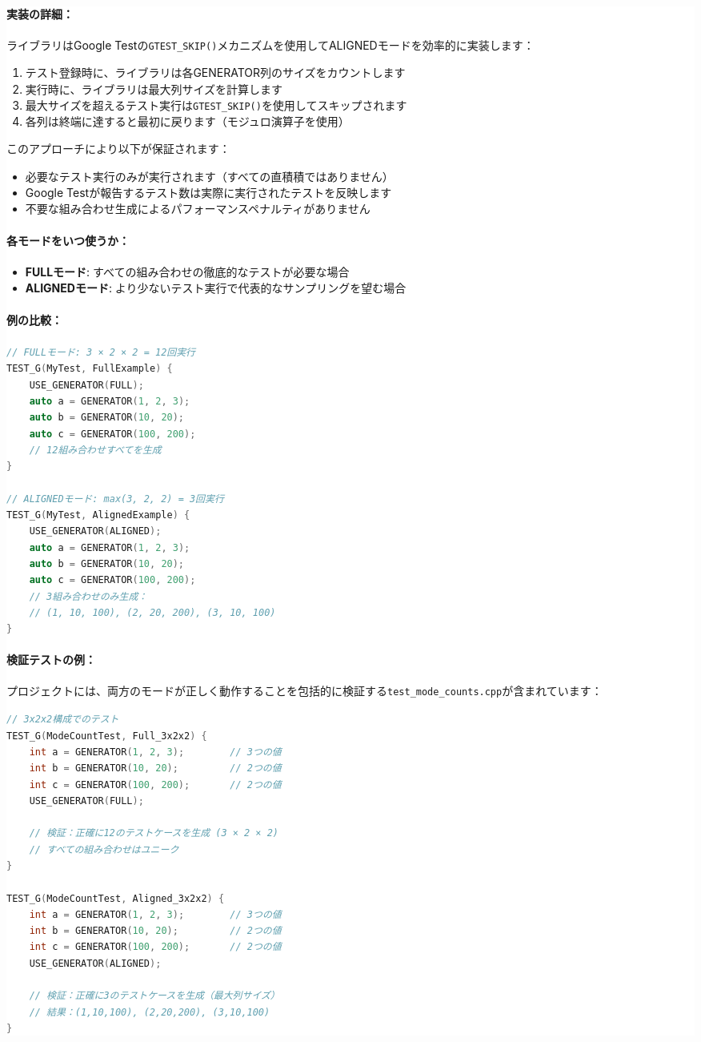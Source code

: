 #### 実装の詳細：
ライブラリはGoogle Testの`GTEST_SKIP()`メカニズムを使用してALIGNEDモードを効率的に実装します：
1. テスト登録時に、ライブラリは各GENERATOR列のサイズをカウントします
2. 実行時に、ライブラリは最大列サイズを計算します
3. 最大サイズを超えるテスト実行は`GTEST_SKIP()`を使用してスキップされます
4. 各列は終端に達すると最初に戻ります（モジュロ演算子を使用）

このアプローチにより以下が保証されます：
- 必要なテスト実行のみが実行されます（すべての直積積ではありません）
- Google Testが報告するテスト数は実際に実行されたテストを反映します
- 不要な組み合わせ生成によるパフォーマンスペナルティがありません

#### 各モードをいつ使うか：
- **FULLモード**: すべての組み合わせの徹底的なテストが必要な場合
- **ALIGNEDモード**: より少ないテスト実行で代表的なサンプリングを望む場合

#### 例の比較：
```cpp
// FULLモード: 3 × 2 × 2 = 12回実行
TEST_G(MyTest, FullExample) {
    USE_GENERATOR(FULL);
    auto a = GENERATOR(1, 2, 3);
    auto b = GENERATOR(10, 20);
    auto c = GENERATOR(100, 200);
    // 12組み合わせすべてを生成
}

// ALIGNEDモード: max(3, 2, 2) = 3回実行
TEST_G(MyTest, AlignedExample) {
    USE_GENERATOR(ALIGNED);
    auto a = GENERATOR(1, 2, 3);
    auto b = GENERATOR(10, 20);
    auto c = GENERATOR(100, 200);
    // 3組み合わせのみ生成：
    // (1, 10, 100), (2, 20, 200), (3, 10, 100)
}
```

#### 検証テストの例：
プロジェクトには、両方のモードが正しく動作することを包括的に検証する`test_mode_counts.cpp`が含まれています：

```cpp
// 3x2x2構成でのテスト
TEST_G(ModeCountTest, Full_3x2x2) {
    int a = GENERATOR(1, 2, 3);        // 3つの値
    int b = GENERATOR(10, 20);         // 2つの値
    int c = GENERATOR(100, 200);       // 2つの値
    USE_GENERATOR(FULL);

    // 検証：正確に12のテストケースを生成 (3 × 2 × 2)
    // すべての組み合わせはユニーク
}

TEST_G(ModeCountTest, Aligned_3x2x2) {
    int a = GENERATOR(1, 2, 3);        // 3つの値
    int b = GENERATOR(10, 20);         // 2つの値
    int c = GENERATOR(100, 200);       // 2つの値
    USE_GENERATOR(ALIGNED);

    // 検証：正確に3のテストケースを生成（最大列サイズ）
    // 結果：(1,10,100), (2,20,200), (3,10,100)
}
```
